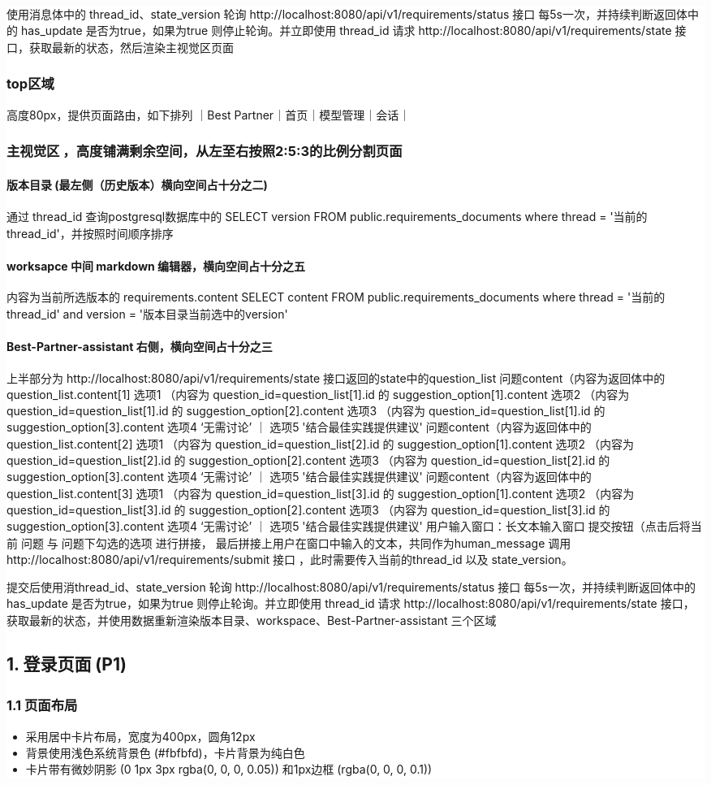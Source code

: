 使用消息体中的 thread_id、state_version 轮询 http://localhost:8080/api/v1/requirements/status 接口 每5s一次，并持续判断返回体中的 has_update 是否为true，如果为true 则停止轮询。并立即使用 thread_id 请求 http://localhost:8080/api/v1/requirements/state 接口，获取最新的状态，然后渲染主视觉区页面

### top区域

高度80px，提供页面路由，如下排列
｜Best Partner｜首页｜模型管理｜会话｜

### 主视觉区 ，高度铺满剩余空间，从左至右按照2:5:3的比例分割页面

#### 版本目录 (最左侧（历史版本）横向空间占十分之二)
通过 thread_id 查询postgresql数据库中的
SELECT version
FROM public.requirements_documents where thread = '当前的thread_id'，并按照时间顺序排序

#### worksapce 中间 markdown 编辑器，横向空间占十分之五
内容为当前所选版本的 requirements.content
SELECT content
FROM public.requirements_documents where thread = '当前的thread_id' and version = '版本目录当前选中的version'

#### Best-Partner-assistant 右侧，横向空间占十分之三
上半部分为 http://localhost:8080/api/v1/requirements/state 接口返回的state中的question_list 
问题content（内容为返回体中的 question_list.content[1]
选项1 （内容为 question_id=question_list[1].id 的 suggestion_option[1].content
选项2 （内容为 question_id=question_list[1].id 的 suggestion_option[2].content
选项3 （内容为 question_id=question_list[1].id 的 suggestion_option[3].content
选项4  ‘无需讨论’  ｜  选项5 '结合最佳实践提供建议'
问题content（内容为返回体中的 question_list.content[2]
选项1 （内容为 question_id=question_list[2].id 的 suggestion_option[1].content
选项2 （内容为 question_id=question_list[2].id 的 suggestion_option[2].content
选项3 （内容为 question_id=question_list[2].id 的 suggestion_option[3].content
选项4  ‘无需讨论’  ｜  选项5 '结合最佳实践提供建议'
问题content（内容为返回体中的 question_list.content[3]
选项1 （内容为 question_id=question_list[3].id 的 suggestion_option[1].content
选项2 （内容为 question_id=question_list[3].id 的 suggestion_option[2].content
选项3 （内容为 question_id=question_list[3].id 的 suggestion_option[3].content
选项4  ‘无需讨论’  ｜  选项5 '结合最佳实践提供建议'
用户输入窗口：长文本输入窗口 
提交按钮（点击后将当前 问题 与 问题下勾选的选项 进行拼接， 最后拼接上用户在窗口中输入的文本，共同作为human_message 调用 http://localhost:8080/api/v1/requirements/submit 接口 ，此时需要传入当前的thread_id 以及 state_version。

提交后使用消thread_id、state_version 轮询 http://localhost:8080/api/v1/requirements/status 接口 每5s一次，并持续判断返回体中的 has_update 是否为true，如果为true 则停止轮询。并立即使用 thread_id 请求 http://localhost:8080/api/v1/requirements/state 接口，获取最新的状态，并使用数据重新渲染版本目录、workspace、Best-Partner-assistant 三个区域




## 1. 登录页面 (P1)

### 1.1 页面布局
- 采用居中卡片布局，宽度为400px，圆角12px
- 背景使用浅色系统背景色 (#fbfbfd)，卡片背景为纯白色
- 卡片带有微妙阴影 (0 1px 3px rgba(0, 0, 0, 0.05)) 和1px边框 (rgba(0, 0, 0, 0.1))
